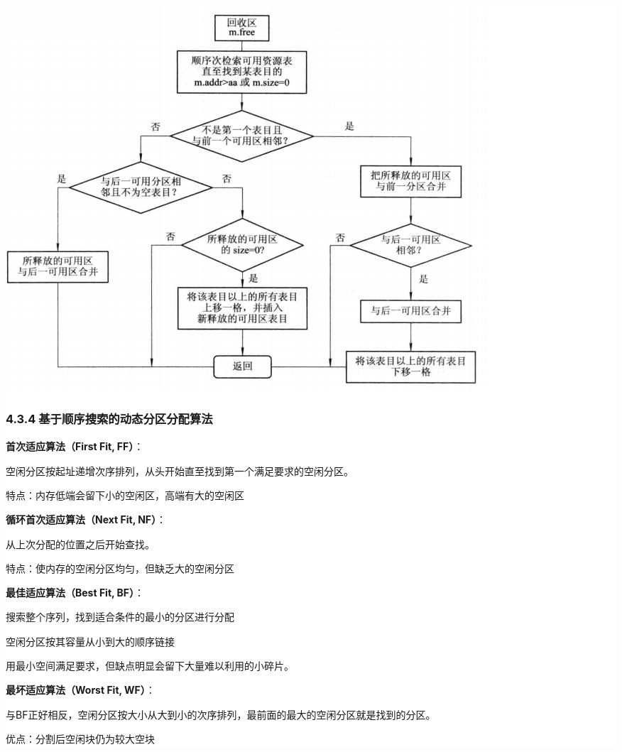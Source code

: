 ![image-20211205183408673](../images/操作系统.assets/image-20211205183408673.png)

### 4.3.4 基于顺序搜索的动态分区分配算法

**首次适应算法（First Fit, FF）**：

  空闲分区按起址递增次序排列，从头开始直至找到第一个满足要求的空闲分区。

  特点：内存低端会留下小的空闲区，高端有大的空闲区

**循环首次适应算法（Next Fit, NF）**：

  从上次分配的位置之后开始查找。

  特点：使内存的空闲分区均匀，但缺乏大的空闲分区

**最佳适应算法（Best Fit, BF）**：

  搜索整个序列，找到适合条件的最小的分区进行分配

  空闲分区按其容量从小到大的顺序链接

  用最小空间满足要求，但缺点明显会留下大量难以利用的小碎片。

**最坏适应算法（Worst Fit, WF）**：

  与BF正好相反，空闲分区按大小从大到小的次序排列，最前面的最大的空闲分区就是找到的分区。

  优点：分割后空闲块仍为较大空块
